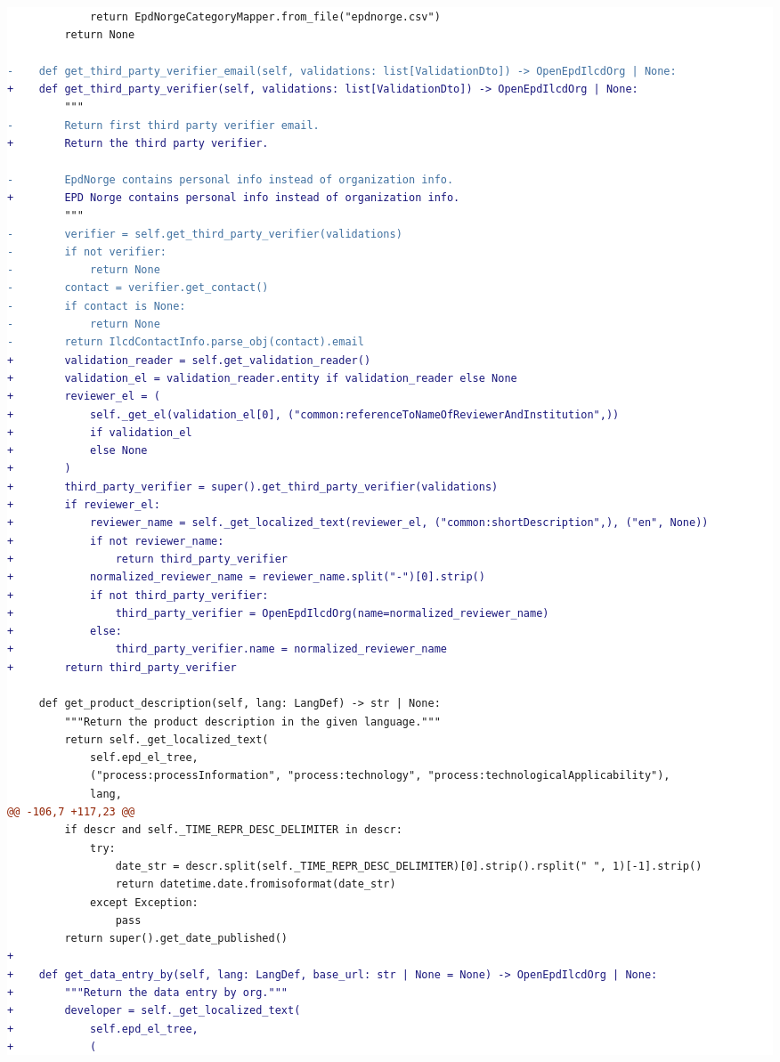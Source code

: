 ```diff
             return EpdNorgeCategoryMapper.from_file("epdnorge.csv")
         return None
 
-    def get_third_party_verifier_email(self, validations: list[ValidationDto]) -> OpenEpdIlcdOrg | None:
+    def get_third_party_verifier(self, validations: list[ValidationDto]) -> OpenEpdIlcdOrg | None:
         """
-        Return first third party verifier email.
+        Return the third party verifier.
 
-        EpdNorge contains personal info instead of organization info.
+        EPD Norge contains personal info instead of organization info.
         """
-        verifier = self.get_third_party_verifier(validations)
-        if not verifier:
-            return None
-        contact = verifier.get_contact()
-        if contact is None:
-            return None
-        return IlcdContactInfo.parse_obj(contact).email
+        validation_reader = self.get_validation_reader()
+        validation_el = validation_reader.entity if validation_reader else None
+        reviewer_el = (
+            self._get_el(validation_el[0], ("common:referenceToNameOfReviewerAndInstitution",))
+            if validation_el
+            else None
+        )
+        third_party_verifier = super().get_third_party_verifier(validations)
+        if reviewer_el:
+            reviewer_name = self._get_localized_text(reviewer_el, ("common:shortDescription",), ("en", None))
+            if not reviewer_name:
+                return third_party_verifier
+            normalized_reviewer_name = reviewer_name.split("-")[0].strip()
+            if not third_party_verifier:
+                third_party_verifier = OpenEpdIlcdOrg(name=normalized_reviewer_name)
+            else:
+                third_party_verifier.name = normalized_reviewer_name
+        return third_party_verifier
 
     def get_product_description(self, lang: LangDef) -> str | None:
         """Return the product description in the given language."""
         return self._get_localized_text(
             self.epd_el_tree,
             ("process:processInformation", "process:technology", "process:technologicalApplicability"),
             lang,
@@ -106,7 +117,23 @@
         if descr and self._TIME_REPR_DESC_DELIMITER in descr:
             try:
                 date_str = descr.split(self._TIME_REPR_DESC_DELIMITER)[0].strip().rsplit(" ", 1)[-1].strip()
                 return datetime.date.fromisoformat(date_str)
             except Exception:
                 pass
         return super().get_date_published()
+
+    def get_data_entry_by(self, lang: LangDef, base_url: str | None = None) -> OpenEpdIlcdOrg | None:
+        """Return the data entry by org."""
+        developer = self._get_localized_text(
+            self.epd_el_tree,
+            (
```